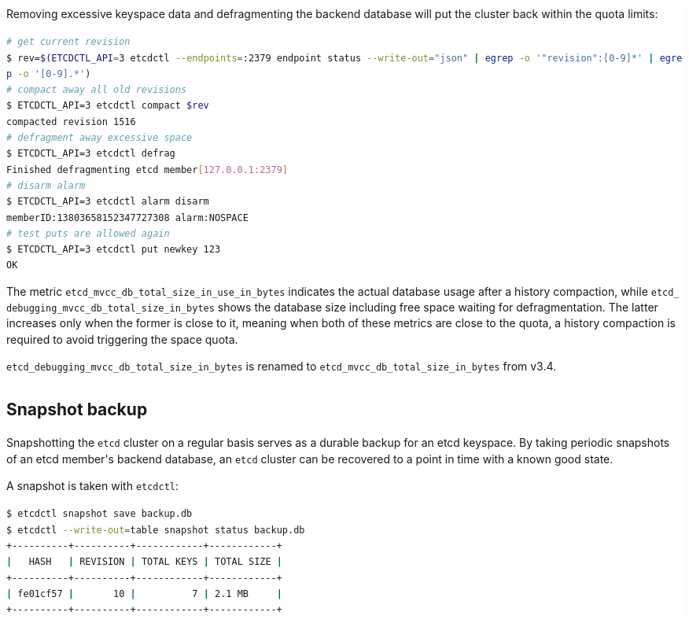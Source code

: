 Removing excessive keyspace data and defragmenting the backend database will put the cluster back within the quota
limits:

```sh
# get current revision
$ rev=$(ETCDCTL_API=3 etcdctl --endpoints=:2379 endpoint status --write-out="json" | egrep -o '"revision":[0-9]*' | egrep -o '[0-9].*')
# compact away all old revisions
$ ETCDCTL_API=3 etcdctl compact $rev
compacted revision 1516
# defragment away excessive space
$ ETCDCTL_API=3 etcdctl defrag
Finished defragmenting etcd member[127.0.0.1:2379]
# disarm alarm
$ ETCDCTL_API=3 etcdctl alarm disarm
memberID:13803658152347727308 alarm:NOSPACE
# test puts are allowed again
$ ETCDCTL_API=3 etcdctl put newkey 123
OK
```

The metric `etcd_mvcc_db_total_size_in_use_in_bytes` indicates the actual database usage after a history compaction,
while `etcd_debugging_mvcc_db_total_size_in_bytes` shows the database size including free space waiting for
defragmentation. The latter increases only when the former is close to it, meaning when both of these metrics are close
to the quota, a history compaction is required to avoid triggering the space quota.

`etcd_debugging_mvcc_db_total_size_in_bytes` is renamed to `etcd_mvcc_db_total_size_in_bytes` from v3.4.

## Snapshot backup

Snapshotting the `etcd` cluster on a regular basis serves as a durable backup for an etcd keyspace. By taking periodic
snapshots of an etcd member's backend database, an `etcd` cluster can be recovered to a point in time with a known good
state.

A snapshot is taken with `etcdctl`:

```sh
$ etcdctl snapshot save backup.db
$ etcdctl --write-out=table snapshot status backup.db
+----------+----------+------------+------------+
|   HASH   | REVISION | TOTAL KEYS | TOTAL SIZE |
+----------+----------+------------+------------+
| fe01cf57 |       10 |          7 | 2.1 MB     |
+----------+----------+------------+------------+
```
